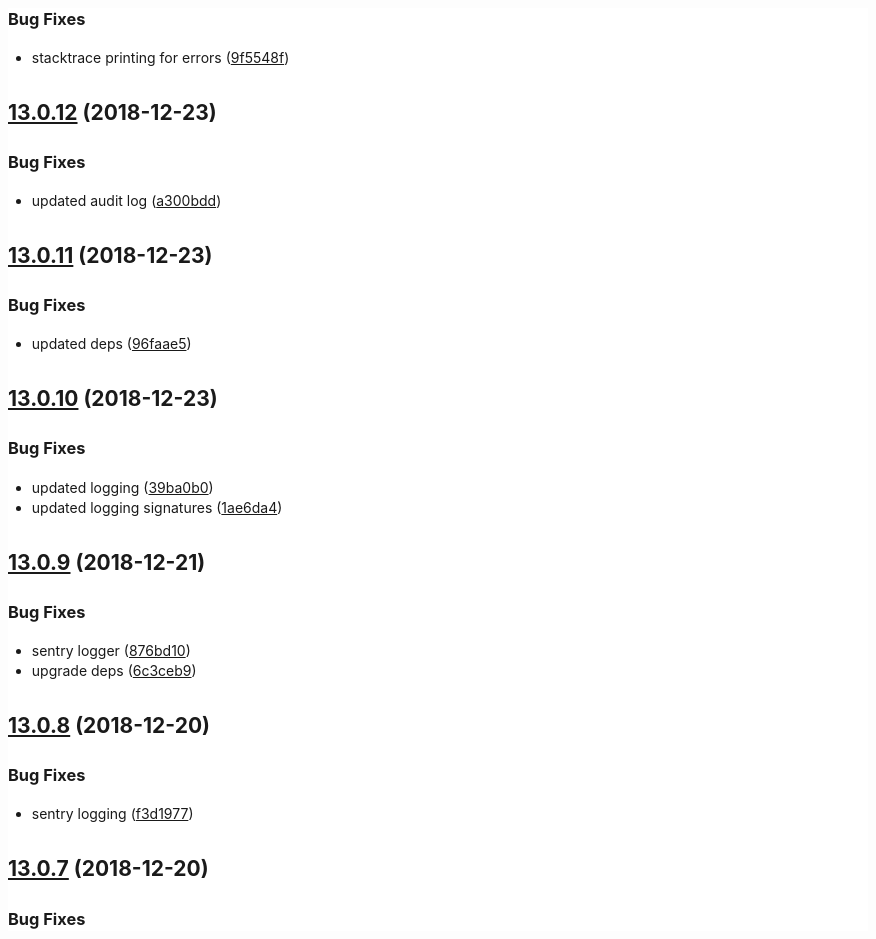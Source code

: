### Bug Fixes

* stacktrace printing for errors ([9f5548f](https://github.com/makeomatic/ms-files/commit/9f5548f))

## [13.0.12](https://github.com/makeomatic/ms-files/compare/v13.0.11...v13.0.12) (2018-12-23)


### Bug Fixes

* updated audit log ([a300bdd](https://github.com/makeomatic/ms-files/commit/a300bdd))

## [13.0.11](https://github.com/makeomatic/ms-files/compare/v13.0.10...v13.0.11) (2018-12-23)


### Bug Fixes

* updated deps ([96faae5](https://github.com/makeomatic/ms-files/commit/96faae5))

## [13.0.10](https://github.com/makeomatic/ms-files/compare/v13.0.9...v13.0.10) (2018-12-23)


### Bug Fixes

* updated logging ([39ba0b0](https://github.com/makeomatic/ms-files/commit/39ba0b0))
* updated logging signatures ([1ae6da4](https://github.com/makeomatic/ms-files/commit/1ae6da4))

## [13.0.9](https://github.com/makeomatic/ms-files/compare/v13.0.8...v13.0.9) (2018-12-21)


### Bug Fixes

* sentry logger ([876bd10](https://github.com/makeomatic/ms-files/commit/876bd10))
* upgrade deps ([6c3ceb9](https://github.com/makeomatic/ms-files/commit/6c3ceb9))

## [13.0.8](https://github.com/makeomatic/ms-files/compare/v13.0.7...v13.0.8) (2018-12-20)


### Bug Fixes

* sentry logging ([f3d1977](https://github.com/makeomatic/ms-files/commit/f3d1977))

## [13.0.7](https://github.com/makeomatic/ms-files/compare/v13.0.6...v13.0.7) (2018-12-20)


### Bug Fixes
